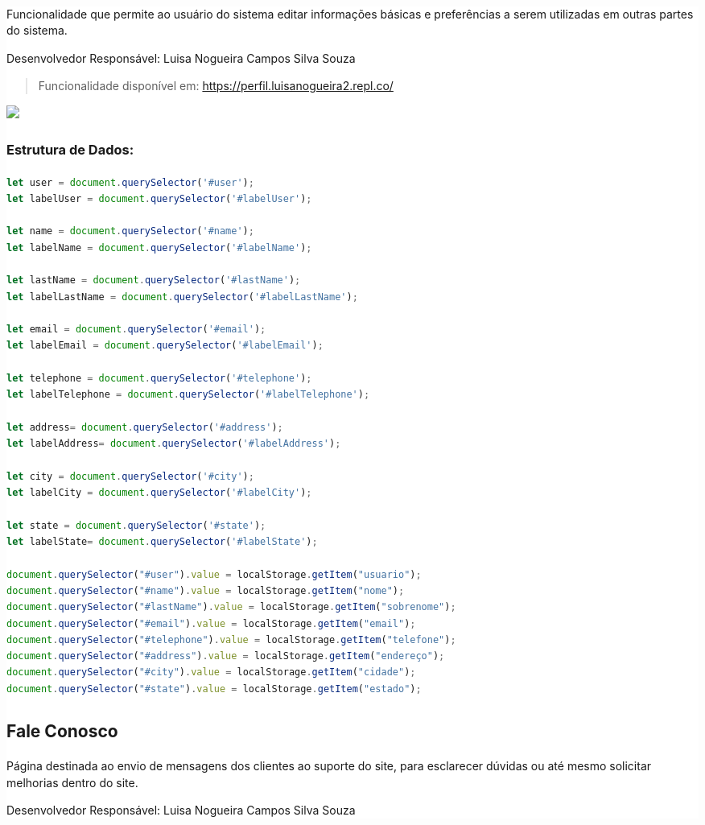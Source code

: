 Funcionalidade que permite ao usuário do sistema editar informações básicas e preferências a serem utilizadas em outras partes do sistema.

Desenvolvedor Responsável: Luisa Nogueira Campos Silva Souza

> Funcionalidade disponível em: https://perfil.luisanogueira2.repl.co/

<img src="https://github.com/ICEI-PUC-Minas-PMGCC-TI/tiaw-pmg-cc-m-20212-trabalho-autonomo/blob/cf375a976ebb087890738c809c96d964d082c504/Documentacao/images/Funcionalidades/Edi%C3%A7%C3%A3ode%20Perfil.png" width="800">

### Estrutura de Dados:
``` javascript
let user = document.querySelector('#user');
let labelUser = document.querySelector('#labelUser');
 
let name = document.querySelector('#name');
let labelName = document.querySelector('#labelName');
 
let lastName = document.querySelector('#lastName');
let labelLastName = document.querySelector('#labelLastName');
 
let email = document.querySelector('#email');
let labelEmail = document.querySelector('#labelEmail');
 
let telephone = document.querySelector('#telephone');
let labelTelephone = document.querySelector('#labelTelephone');
 
let address= document.querySelector('#address');
let labelAddress= document.querySelector('#labelAddress');
 
let city = document.querySelector('#city');
let labelCity = document.querySelector('#labelCity');
 
let state = document.querySelector('#state');
let labelState= document.querySelector('#labelState');
 
document.querySelector("#user").value = localStorage.getItem("usuario");
document.querySelector("#name").value = localStorage.getItem("nome");
document.querySelector("#lastName").value = localStorage.getItem("sobrenome");
document.querySelector("#email").value = localStorage.getItem("email");
document.querySelector("#telephone").value = localStorage.getItem("telefone");
document.querySelector("#address").value = localStorage.getItem("endereço");
document.querySelector("#city").value = localStorage.getItem("cidade");
document.querySelector("#state").value = localStorage.getItem("estado");
```

## Fale Conosco

Página destinada ao envio de mensagens dos clientes ao suporte do site, para esclarecer dúvidas ou até mesmo solicitar melhorias dentro do
site.

Desenvolvedor Responsável: Luisa Nogueira Campos Silva Souza
